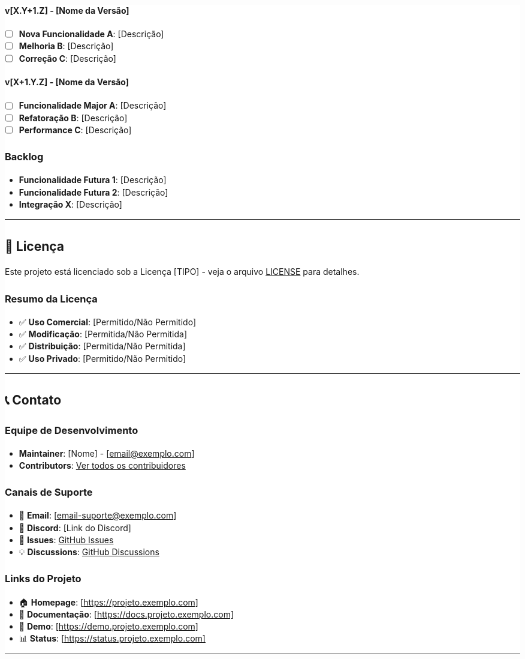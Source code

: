 #### v[X.Y+1.Z] - [Nome da Versão]

- [ ] **Nova Funcionalidade A**: [Descrição]
- [ ] **Melhoria B**: [Descrição]
- [ ] **Correção C**: [Descrição]

#### v[X+1.Y.Z] - [Nome da Versão]

- [ ] **Funcionalidade Major A**: [Descrição]
- [ ] **Refatoração B**: [Descrição]
- [ ] **Performance C**: [Descrição]

### Backlog

- **Funcionalidade Futura 1**: [Descrição]
- **Funcionalidade Futura 2**: [Descrição]
- **Integração X**: [Descrição]

---

## 📄 Licença

Este projeto está licenciado sob a Licença [TIPO] - veja o arquivo [LICENSE](LICENSE) para detalhes.

### Resumo da Licença

- ✅ **Uso Comercial**: [Permitido/Não Permitido]
- ✅ **Modificação**: [Permitida/Não Permitida]
- ✅ **Distribuição**: [Permitida/Não Permitida]
- ✅ **Uso Privado**: [Permitido/Não Permitido]

---

## 📞 Contato

### Equipe de Desenvolvimento

- **Maintainer**: [Nome] - [email@exemplo.com]
- **Contributors**: [Ver todos os contribuidores](https://github.com/usuario/repo/graphs/contributors)

### Canais de Suporte

- 📧 **Email**: [email-suporte@exemplo.com]
- 💬 **Discord**: [Link do Discord]
- 🐛 **Issues**: [GitHub Issues](https://github.com/usuario/repo/issues)
- 💡 **Discussions**: [GitHub Discussions](https://github.com/usuario/repo/discussions)

### Links do Projeto

- 🏠 **Homepage**: [https://projeto.exemplo.com]
- 📖 **Documentação**: [https://docs.projeto.exemplo.com]
- 🚀 **Demo**: [https://demo.projeto.exemplo.com]
- 📊 **Status**: [https://status.projeto.exemplo.com]

---